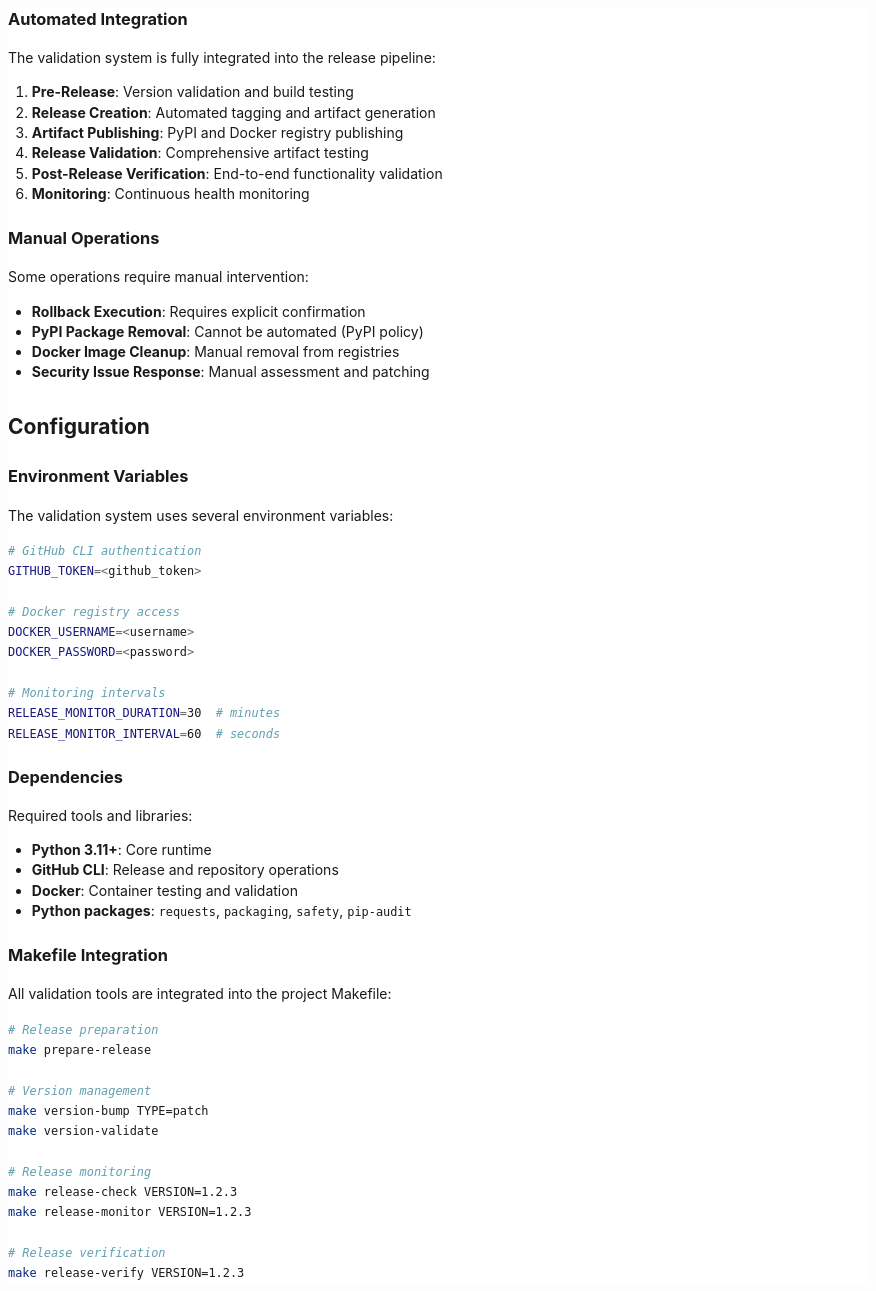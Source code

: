 ### Automated Integration

The validation system is fully integrated into the release pipeline:

1. **Pre-Release**: Version validation and build testing
2. **Release Creation**: Automated tagging and artifact generation
3. **Artifact Publishing**: PyPI and Docker registry publishing
4. **Release Validation**: Comprehensive artifact testing
5. **Post-Release Verification**: End-to-end functionality validation
6. **Monitoring**: Continuous health monitoring

### Manual Operations

Some operations require manual intervention:

- **Rollback Execution**: Requires explicit confirmation
- **PyPI Package Removal**: Cannot be automated (PyPI policy)
- **Docker Image Cleanup**: Manual removal from registries
- **Security Issue Response**: Manual assessment and patching

## Configuration

### Environment Variables

The validation system uses several environment variables:

```bash
# GitHub CLI authentication
GITHUB_TOKEN=<github_token>

# Docker registry access
DOCKER_USERNAME=<username>
DOCKER_PASSWORD=<password>

# Monitoring intervals
RELEASE_MONITOR_DURATION=30  # minutes
RELEASE_MONITOR_INTERVAL=60  # seconds
```

### Dependencies

Required tools and libraries:

- **Python 3.11+**: Core runtime
- **GitHub CLI**: Release and repository operations
- **Docker**: Container testing and validation
- **Python packages**: `requests`, `packaging`, `safety`, `pip-audit`

### Makefile Integration

All validation tools are integrated into the project Makefile:

```bash
# Release preparation
make prepare-release

# Version management
make version-bump TYPE=patch
make version-validate

# Release monitoring
make release-check VERSION=1.2.3
make release-monitor VERSION=1.2.3

# Release verification
make release-verify VERSION=1.2.3
```